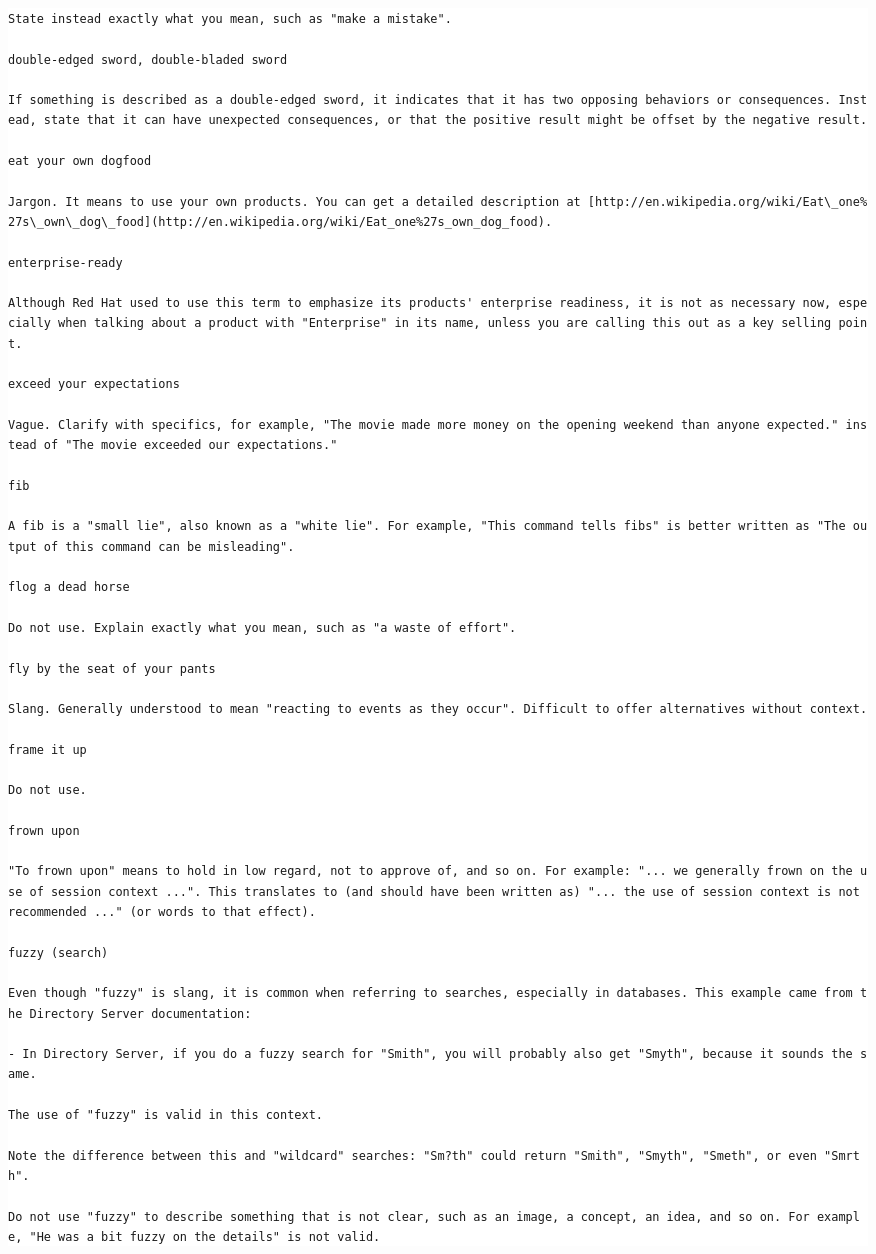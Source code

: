 ```
State instead exactly what you mean, such as "make a mistake".

double-edged sword, double-bladed sword

If something is described as a double-edged sword, it indicates that it has two opposing behaviors or consequences. Instead, state that it can have unexpected consequences, or that the positive result might be offset by the negative result.

eat your own dogfood

Jargon. It means to use your own products. You can get a detailed description at [http://en.wikipedia.org/wiki/Eat\_one%27s\_own\_dog\_food](http://en.wikipedia.org/wiki/Eat_one%27s_own_dog_food).

enterprise-ready

Although Red Hat used to use this term to emphasize its products' enterprise readiness, it is not as necessary now, especially when talking about a product with "Enterprise" in its name, unless you are calling this out as a key selling point.

exceed your expectations

Vague. Clarify with specifics, for example, "The movie made more money on the opening weekend than anyone expected." instead of "The movie exceeded our expectations."

fib

A fib is a "small lie", also known as a "white lie". For example, "This command tells fibs" is better written as "The output of this command can be misleading".

flog a dead horse

Do not use. Explain exactly what you mean, such as "a waste of effort".

fly by the seat of your pants

Slang. Generally understood to mean "reacting to events as they occur". Difficult to offer alternatives without context.

frame it up

Do not use.

frown upon

"To frown upon" means to hold in low regard, not to approve of, and so on. For example: "... we generally frown on the use of session context ...". This translates to (and should have been written as) "... the use of session context is not recommended ..." (or words to that effect).

fuzzy (search)

Even though "fuzzy" is slang, it is common when referring to searches, especially in databases. This example came from the Directory Server documentation:

- In Directory Server, if you do a fuzzy search for "Smith", you will probably also get "Smyth", because it sounds the same.

The use of "fuzzy" is valid in this context.

Note the difference between this and "wildcard" searches: "Sm?th" could return "Smith", "Smyth", "Smeth", or even "Smrth".

Do not use "fuzzy" to describe something that is not clear, such as an image, a concept, an idea, and so on. For example, "He was a bit fuzzy on the details" is not valid.
```